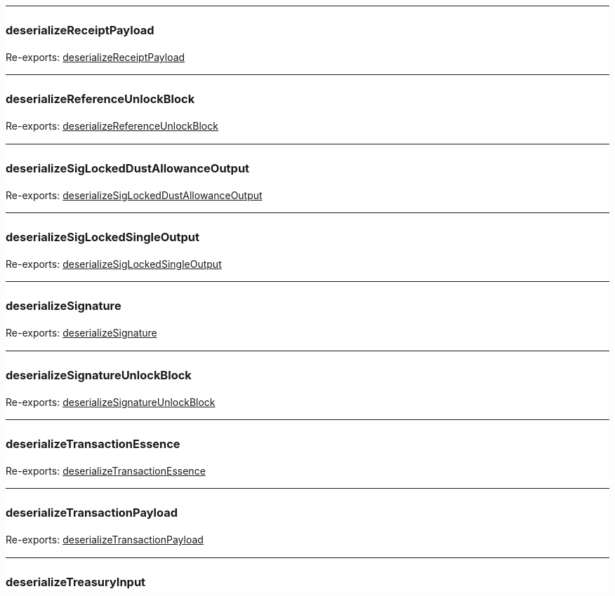 ___

### deserializeReceiptPayload

Re-exports: [deserializeReceiptPayload](binary_payload.md#deserializereceiptpayload)

___

### deserializeReferenceUnlockBlock

Re-exports: [deserializeReferenceUnlockBlock](binary_unlockblock.md#deserializereferenceunlockblock)

___

### deserializeSigLockedDustAllowanceOutput

Re-exports: [deserializeSigLockedDustAllowanceOutput](binary_output.md#deserializesiglockeddustallowanceoutput)

___

### deserializeSigLockedSingleOutput

Re-exports: [deserializeSigLockedSingleOutput](binary_output.md#deserializesiglockedsingleoutput)

___

### deserializeSignature

Re-exports: [deserializeSignature](binary_signature.md#deserializesignature)

___

### deserializeSignatureUnlockBlock

Re-exports: [deserializeSignatureUnlockBlock](binary_unlockblock.md#deserializesignatureunlockblock)

___

### deserializeTransactionEssence

Re-exports: [deserializeTransactionEssence](binary_transaction.md#deserializetransactionessence)

___

### deserializeTransactionPayload

Re-exports: [deserializeTransactionPayload](binary_payload.md#deserializetransactionpayload)

___

### deserializeTreasuryInput
